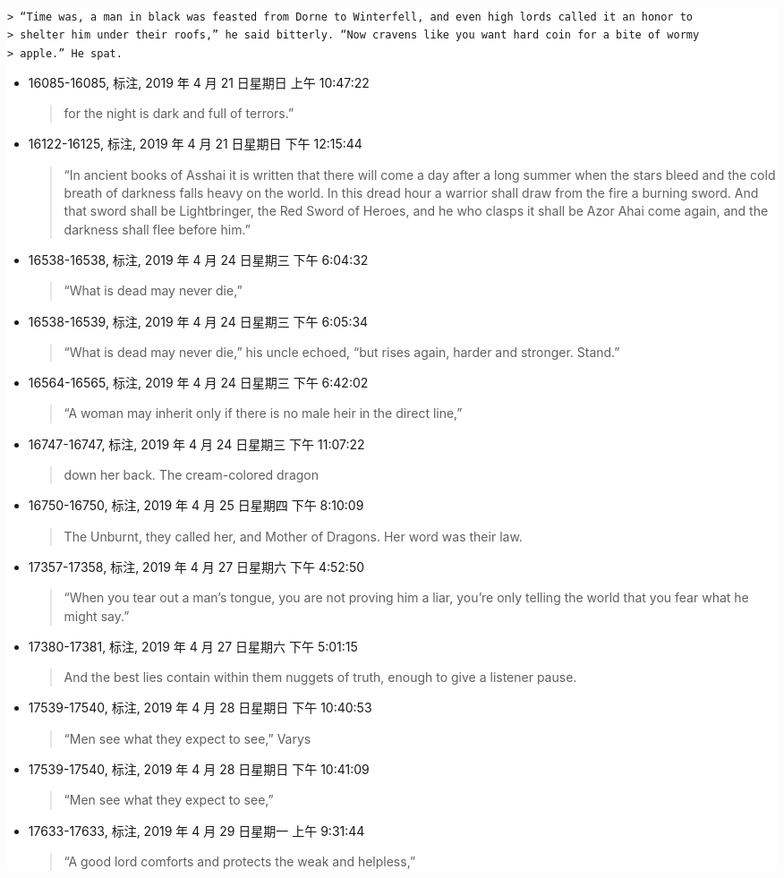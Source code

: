     > “Time was, a man in black was feasted from Dorne to Winterfell, and even high lords called it an honor to
    > shelter him under their roofs,” he said bitterly. “Now cravens like you want hard coin for a bite of wormy
    > apple.” He spat.

-   16085-16085, 标注, 2019 年 4 月 21 日星期日 上午 10:47:22

    > for the night is dark and full of terrors.”

-   16122-16125, 标注, 2019 年 4 月 21 日星期日 下午 12:15:44

    > “In ancient books of Asshai it is written that there will come a day after a long summer when the stars bleed
    > and the cold breath of darkness falls heavy on the world. In this dread hour a warrior shall draw from the
    > fire a burning sword. And that sword shall be Lightbringer, the Red Sword of Heroes, and he who clasps it
    > shall be Azor Ahai come again, and the darkness shall flee before him.”

-   16538-16538, 标注, 2019 年 4 月 24 日星期三 下午 6:04:32

    > “What is dead may never die,”

-   16538-16539, 标注, 2019 年 4 月 24 日星期三 下午 6:05:34

    > “What is dead may never die,” his uncle echoed, “but rises again, harder and stronger. Stand.”

-   16564-16565, 标注, 2019 年 4 月 24 日星期三 下午 6:42:02

    > “A woman may inherit only if there is no male heir in the direct line,”

-   16747-16747, 标注, 2019 年 4 月 24 日星期三 下午 11:07:22

    > down her back. The cream-colored dragon

-   16750-16750, 标注, 2019 年 4 月 25 日星期四 下午 8:10:09

    > The Unburnt, they called her, and Mother of Dragons. Her word was their law.

-   17357-17358, 标注, 2019 年 4 月 27 日星期六 下午 4:52:50

    > “When you tear out a man’s tongue, you are not proving him a liar, you’re only telling the world that you fear
    > what he might say.”

-   17380-17381, 标注, 2019 年 4 月 27 日星期六 下午 5:01:15

    > And the best lies contain within them nuggets of truth, enough to give a listener pause.

-   17539-17540, 标注, 2019 年 4 月 28 日星期日 下午 10:40:53

    > “Men see what they expect to see,” Varys

-   17539-17540, 标注, 2019 年 4 月 28 日星期日 下午 10:41:09

    > “Men see what they expect to see,”

-   17633-17633, 标注, 2019 年 4 月 29 日星期一 上午 9:31:44

    > “A good lord comforts and protects the weak and helpless,”
